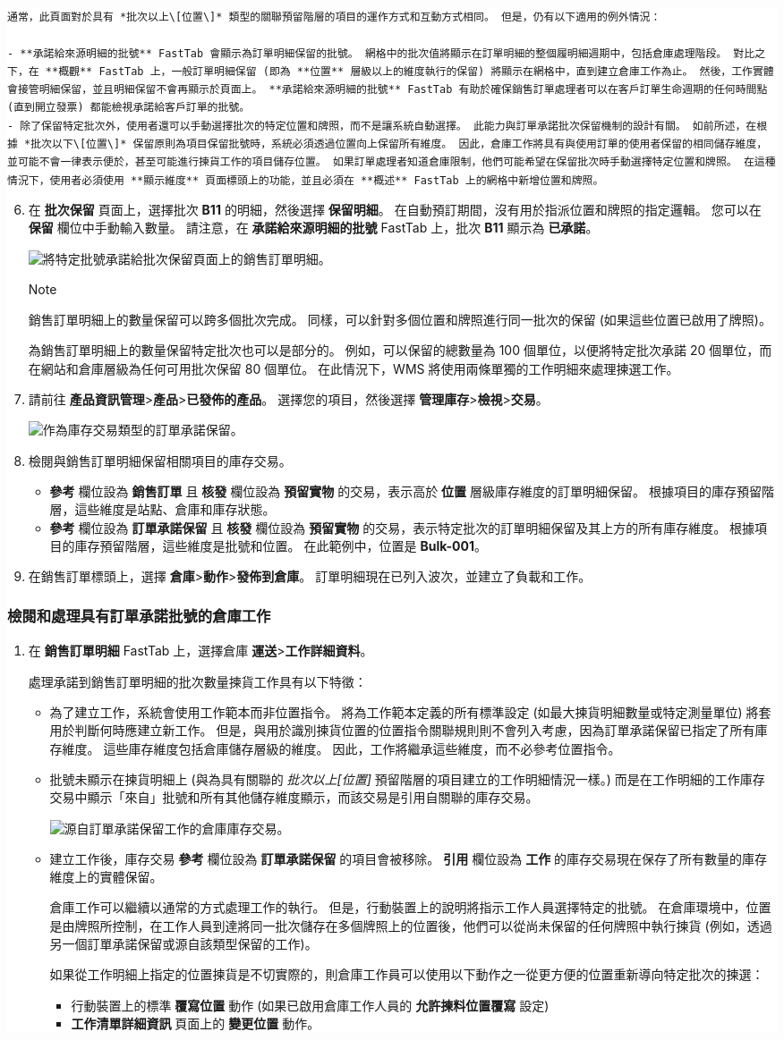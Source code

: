     通常，此頁面對於具有 *批次以上\[位置\]* 類型的關聯預留階層的項目的運作方式和互動方式相同。 但是，仍有以下適用的例外情況：

    - **承諾給來源明細的批號** FastTab 會顯示為訂單明細保留的批號。 網格中的批次值將顯示在訂單明細的整個履明細週期中，包括倉庫處理階段。 對比之下，在 **概觀** FastTab 上，一般訂單明細保留 (即為 **位置** 層級以上的維度執行的保留) 將顯示在網格中，直到建立倉庫工作為止。 然後，工作實體會接管明細保留，並且明細保留不會再顯示於頁面上。 **承諾給來源明細的批號** FastTab 有助於確保銷售訂單處理者可以在客戶訂單生命週期的任何時間點 (直到開立發票) 都能檢視承諾給客戶訂單的批號。
    - 除了保留特定批次外，使用者還可以手動選擇批次的特定位置和牌照，而不是讓系統自動選擇。 此能力與訂單承諾批次保留機制的設計有關。 如前所述，在根據 *批次以下\[位置\]* 保留原則為項目保留批號時，系統必須透過位置向上保留所有維度。 因此，倉庫工作將具有與使用訂單的使用者保留的相同儲存維度，並可能不會一律表示便於，甚至可能進行揀貨工作的項目儲存位置。 如果訂單處理者知道倉庫限制，他們可能希望在保留批次時手動選擇特定位置和牌照。 在這種情況下，使用者必須使用 **顯示維度** 頁面標頭上的功能，並且必須在 **概述** FastTab 上的網格中新增位置和牌照。

6. 在 **批次保留** 頁面上，選擇批次 **B11** 的明細，然後選擇 **保留明細**。 在自動預訂期間，沒有用於指派位置和牌照的指定邏輯。 您可以在 **保留** 欄位中手動輸入數量。 請注意，在 **承諾給來源明細的批號** FastTab 上，批次 **B11** 顯示為 **已承諾**。

    ![將特定批號承諾給批次保留頁面上的銷售訂單明細。](media/Batch-reservation-form-with-order-committed-reservation.png)

    > [!NOTE]
    > 銷售訂單明細上的數量保留可以跨多個批次完成。 同樣，可以針對多個位置和牌照進行同一批次的保留 (如果這些位置已啟用了牌照)。
    >
    > 為銷售訂單明細上的數量保留特定批次也可以是部分的。 例如，可以保留的總數量為 100 個單位，以便將特定批次承諾 20 個單位，而在網站和倉庫層級為任何可用批次保留 80 個單位。 在此情況下，WMS 將使用兩條單獨的工作明細來處理揀選工作。

7. 請前往 **產品資訊管理**\>**產品**\>**已發佈的產品**。 選擇您的項目，然後選擇 **管理庫存**\>**檢視**\>**交易**。

    ![作為庫存交易類型的訂單承諾保留。](media/Inventory-transactions-for-order-committed-reservation.png)

8. 檢閱與銷售訂單明細保留相關項目的庫存交易。

    - **參考** 欄位設為 **銷售訂單** 且 **核發** 欄位設為 **預留實物** 的交易，表示高於 **位置** 層級庫存維度的訂單明細保留。 根據項目的庫存預留階層，這些維度是站點、倉庫和庫存狀態。
    - **參考** 欄位設為 **訂單承諾保留** 且 **核發** 欄位設為 **預留實物** 的交易，表示特定批次的訂單明細保留及其上方的所有庫存維度。 根據項目的庫存預留階層，這些維度是批號和位置。 在此範例中，位置是 **Bulk-001**。

9. 在銷售訂單標頭上，選擇 **倉庫**\>**動作**\>**發佈到倉庫**。 訂單明細現在已列入波次，並建立了負載和工作。

### <a name="review-and-process-warehouse-work-that-has-order-committed-batch-numbers"></a>檢閱和處理具有訂單承諾批號的倉庫工作

1. 在 **銷售訂單明細** FastTab 上，選擇倉庫 **運送**\>**工作詳細資料**。

    處理承諾到銷售訂單明細的批次數量揀貨工作具有以下特徵：

    - 為了建立工作，系統會使用工作範本而非位置指令。 將為工作範本定義的所有標準設定 (如最大揀貨明細數量或特定測量單位) 將套用於判斷何時應建立新工作。 但是，與用於識別揀貨位置的位置指令關聯規則則不會列入考慮，因為訂單承諾保留已指定了所有庫存維度。 這些庫存維度包括倉庫儲存層級的維度。 因此，工作將繼承這些維度，而不必參考位置指令。
    - 批號未顯示在揀貨明細上 (與為具有關聯的 *批次以上\[位置\]* 預留階層的項目建立的工作明細情況一樣。) 而是在工作明細的工作庫存交易中顯示「來自」批號和所有其他儲存維度顯示，而該交易是引用自關聯的庫存交易。

        ![源自訂單承諾保留工作的倉庫庫存交易。](media/Work-inventory-transactions-for-order-committed-reservation.png)

    - 建立工作後，庫存交易 **參考** 欄位設為 **訂單承諾保留** 的項目會被移除。 **引用** 欄位設為 **工作** 的庫存交易現在保存了所有數量的庫存維度上的實體保留。

        倉庫工作可以繼續以通常的方式處理工作的執行。 但是，行動裝置上的說明將指示工作人員選擇特定的批號。 在倉庫環境中，位置是由牌照所控制，在工作人員到達將同一批次儲存在多個牌照上的位置後，他們可以從尚未保留的任何牌照中執行揀貨 (例如，透過另一個訂單承諾保留或源自該類型保留的工作)。

        如果從工作明細上指定的位置揀貨是不切實際的，則倉庫工作員可以使用以下動作之一從更方便的位置重新導向特定批次的揀選：

        - 行動裝置上的標準 **覆寫位置** 動作 (如果已啟用倉庫工作人員的 **允許揀料位置覆寫** 設定)
        - **工作清單詳細資訊** 頁面上的 **變更位置** 動作。 
